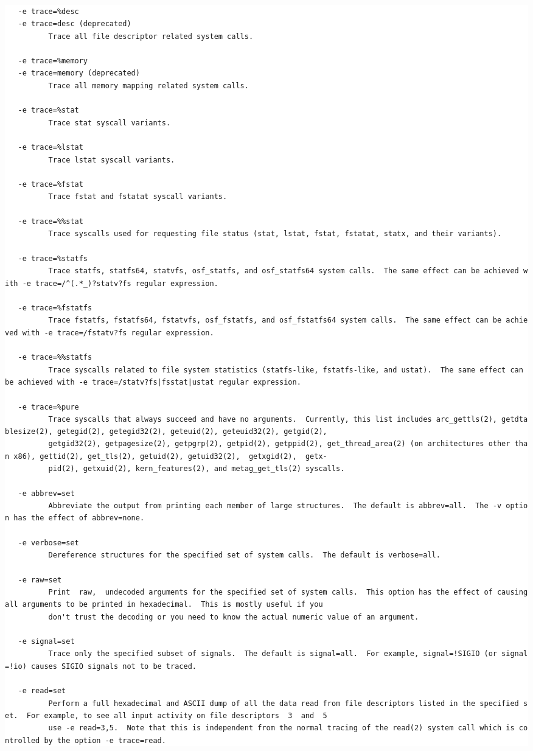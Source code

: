        -e trace=%desc
       -e trace=desc (deprecated)
              Trace all file descriptor related system calls.

       -e trace=%memory
       -e trace=memory (deprecated)
              Trace all memory mapping related system calls.

       -e trace=%stat
              Trace stat syscall variants.

       -e trace=%lstat
              Trace lstat syscall variants.

       -e trace=%fstat
              Trace fstat and fstatat syscall variants.

       -e trace=%%stat
              Trace syscalls used for requesting file status (stat, lstat, fstat, fstatat, statx, and their variants).

       -e trace=%statfs
              Trace statfs, statfs64, statvfs, osf_statfs, and osf_statfs64 system calls.  The same effect can be achieved with -e trace=/^(.*_)?statv?fs regular expression.

       -e trace=%fstatfs
              Trace fstatfs, fstatfs64, fstatvfs, osf_fstatfs, and osf_fstatfs64 system calls.  The same effect can be achieved with -e trace=/fstatv?fs regular expression.

       -e trace=%%statfs
              Trace syscalls related to file system statistics (statfs-like, fstatfs-like, and ustat).  The same effect can be achieved with -e trace=/statv?fs|fsstat|ustat regular expression.

       -e trace=%pure
              Trace syscalls that always succeed and have no arguments.  Currently, this list includes arc_gettls(2), getdtablesize(2), getegid(2), getegid32(2), geteuid(2), geteuid32(2), getgid(2),
              getgid32(2), getpagesize(2), getpgrp(2), getpid(2), getppid(2), get_thread_area(2) (on architectures other than x86), gettid(2), get_tls(2), getuid(2), getuid32(2),  getxgid(2),  getx‐
              pid(2), getxuid(2), kern_features(2), and metag_get_tls(2) syscalls.

       -e abbrev=set
              Abbreviate the output from printing each member of large structures.  The default is abbrev=all.  The -v option has the effect of abbrev=none.

       -e verbose=set
              Dereference structures for the specified set of system calls.  The default is verbose=all.

       -e raw=set
              Print  raw,  undecoded arguments for the specified set of system calls.  This option has the effect of causing all arguments to be printed in hexadecimal.  This is mostly useful if you
              don't trust the decoding or you need to know the actual numeric value of an argument.

       -e signal=set
              Trace only the specified subset of signals.  The default is signal=all.  For example, signal=!SIGIO (or signal=!io) causes SIGIO signals not to be traced.

       -e read=set
              Perform a full hexadecimal and ASCII dump of all the data read from file descriptors listed in the specified set.  For example, to see all input activity on file descriptors  3  and  5
              use -e read=3,5.  Note that this is independent from the normal tracing of the read(2) system call which is controlled by the option -e trace=read.
